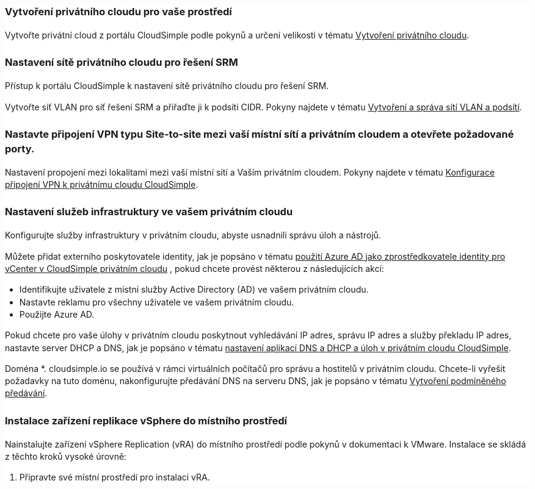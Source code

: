 ### <a name="create-a-private-cloud-for-your-environment"></a>Vytvoření privátního cloudu pro vaše prostředí

Vytvořte privátní cloud z portálu CloudSimple podle pokynů a určení velikosti v tématu [Vytvoření privátního cloudu](create-private-cloud.md).

### <a name="set-up-private-cloud-networking-for-the-srm-solution"></a>Nastavení sítě privátního cloudu pro řešení SRM

Přístup k portálu CloudSimple k nastavení sítě privátního cloudu pro řešení SRM.

Vytvořte síť VLAN pro síť řešení SRM a přiřaďte ji k podsíti CIDR. Pokyny najdete v tématu [Vytvoření a správa sítí VLAN a podsítí](create-vlan-subnet.md).

### <a name="set-up-a-site-to-site-vpn-connection-between-your-on-premises-network-and-the-private-cloud-and-open-required-ports"></a>Nastavte připojení VPN typu Site-to-site mezi vaší místní sítí a privátním cloudem a otevřete požadované porty.

Nastavení propojení mezi lokalitami mezi vaší místní sítí a Vaším privátním cloudem. Pokyny najdete v tématu [Konfigurace připojení VPN k privátnímu cloudu CloudSimple](set-up-vpn.md).

### <a name="set-up-infrastructure-services-in-your-private-cloud"></a>Nastavení služeb infrastruktury ve vašem privátním cloudu

Konfigurujte služby infrastruktury v privátním cloudu, abyste usnadnili správu úloh a nástrojů.

Můžete přidat externího poskytovatele identity, jak je popsáno v tématu [použití Azure AD jako zprostředkovatele identity pro vCenter v CloudSimple privátním cloudu](azure-ad.md) , pokud chcete provést některou z následujících akcí:

* Identifikujte uživatele z místní služby Active Directory (AD) ve vašem privátním cloudu.
* Nastavte reklamu pro všechny uživatele ve vašem privátním cloudu.
* Použijte Azure AD.

Pokud chcete pro vaše úlohy v privátním cloudu poskytnout vyhledávání IP adres, správu IP adres a služby překladu IP adres, nastavte server DHCP a DNS, jak je popsáno v tématu [nastavení aplikací DNS a DHCP a úloh v privátním cloudu CloudSimple](dns-dhcp-setup.md).

Doména *. cloudsimple.io se používá v rámci virtuálních počítačů pro správu a hostitelů v privátním cloudu. Chcete-li vyřešit požadavky na tuto doménu, nakonfigurujte předávání DNS na serveru DNS, jak je popsáno v tématu [Vytvoření podmíněného předávání](on-premises-dns-setup.md#create-a-conditional-forwarder).

### <a name="install-vsphere-replication-appliance-in-your-on-premises-environment"></a>Instalace zařízení replikace vSphere do místního prostředí

Nainstalujte zařízení vSphere Replication (vRA) do místního prostředí podle pokynů v dokumentaci k VMware. Instalace se skládá z těchto kroků vysoké úrovně:

1. Připravte své místní prostředí pro instalaci vRA.
